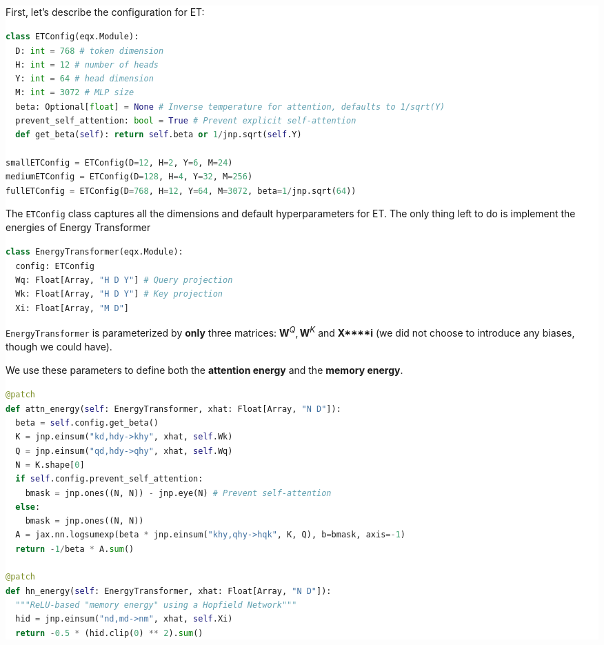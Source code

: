 First, let’s describe the configuration for ET:

``` python
class ETConfig(eqx.Module):
  D: int = 768 # token dimension
  H: int = 12 # number of heads
  Y: int = 64 # head dimension
  M: int = 3072 # MLP size
  beta: Optional[float] = None # Inverse temperature for attention, defaults to 1/sqrt(Y)
  prevent_self_attention: bool = True # Prevent explicit self-attention
  def get_beta(self): return self.beta or 1/jnp.sqrt(self.Y)

smallETConfig = ETConfig(D=12, H=2, Y=6, M=24)
mediumETConfig = ETConfig(D=128, H=4, Y=32, M=256)
fullETConfig = ETConfig(D=768, H=12, Y=64, M=3072, beta=1/jnp.sqrt(64))
```

The `ETConfig` class captures all the dimensions and default
hyperparameters for ET. The only thing left to do is implement the
energies of Energy Transformer

``` python
class EnergyTransformer(eqx.Module):
  config: ETConfig
  Wq: Float[Array, "H D Y"] # Query projection
  Wk: Float[Array, "H D Y"] # Key projection
  Xi: Float[Array, "M D"]
```

`EnergyTransformer` is parameterized by **only** three matrices:
**W**<sup>*Q*</sup>, **W**<sup>*K*</sup> and **X****i** (we did not
choose to introduce any biases, though we could have).

We use these parameters to define both the **attention energy** and the
**memory energy**.

``` python
@patch
def attn_energy(self: EnergyTransformer, xhat: Float[Array, "N D"]):
  beta = self.config.get_beta()
  K = jnp.einsum("kd,hdy->khy", xhat, self.Wk)
  Q = jnp.einsum("qd,hdy->qhy", xhat, self.Wq)
  N = K.shape[0]
  if self.config.prevent_self_attention:
    bmask = jnp.ones((N, N)) - jnp.eye(N) # Prevent self-attention
  else:
    bmask = jnp.ones((N, N))
  A = jax.nn.logsumexp(beta * jnp.einsum("khy,qhy->hqk", K, Q), b=bmask, axis=-1)
  return -1/beta * A.sum()

@patch
def hn_energy(self: EnergyTransformer, xhat: Float[Array, "N D"]):
  """ReLU-based "memory energy" using a Hopfield Network"""
  hid = jnp.einsum("nd,md->nm", xhat, self.Xi)
  return -0.5 * (hid.clip(0) ** 2).sum()
```
